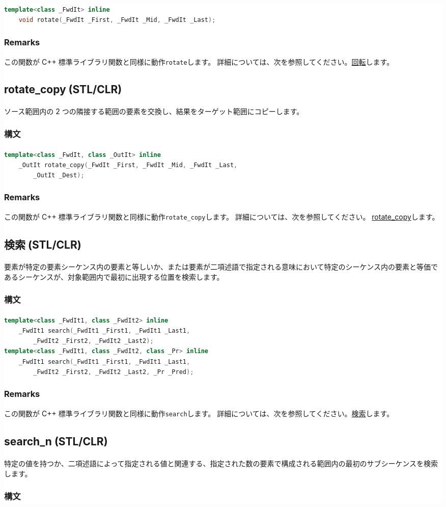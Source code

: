 ```cpp
template<class _FwdIt> inline
    void rotate(_FwdIt _First, _FwdIt _Mid, _FwdIt _Last);
```

### <a name="remarks"></a>Remarks

この関数が C++ 標準ライブラリ関数と同様に動作`rotate`します。 詳細については、次を参照してください。[回転](../standard-library/algorithm-functions.md#rotate)します。

## <a name="rotate_copy"></a> rotate_copy (STL/CLR)

ソース範囲内の 2 つの隣接する範囲の要素を交換し、結果をターゲット範囲にコピーします。

### <a name="syntax"></a>構文

```cpp
template<class _FwdIt, class _OutIt> inline
    _OutIt rotate_copy(_FwdIt _First, _FwdIt _Mid, _FwdIt _Last,
        _OutIt _Dest);
```

### <a name="remarks"></a>Remarks

この関数が C++ 標準ライブラリ関数と同様に動作`rotate_copy`します。 詳細については、次を参照してください。 [rotate_copy](../standard-library/algorithm-functions.md#rotate_copy)します。

## <a name="search_"></a> 検索 (STL/CLR)

要素が特定の要素シーケンス内の要素と等しいか、または要素が二項述語で指定される意味において特定のシーケンス内の要素と等価であるシーケンスが、対象範囲内で最初に出現する位置を検索します。

### <a name="syntax"></a>構文

```cpp
template<class _FwdIt1, class _FwdIt2> inline
    _FwdIt1 search(_FwdIt1 _First1, _FwdIt1 _Last1,
        _FwdIt2 _First2, _FwdIt2 _Last2);
template<class _FwdIt1, class _FwdIt2, class _Pr> inline
    _FwdIt1 search(_FwdIt1 _First1, _FwdIt1 _Last1,
        _FwdIt2 _First2, _FwdIt2 _Last2, _Pr _Pred);
```

### <a name="remarks"></a>Remarks

この関数が C++ 標準ライブラリ関数と同様に動作`search`します。 詳細については、次を参照してください。[検索](../standard-library/algorithm-functions.md#search)します。

## <a name="search_n"></a> search_n (STL/CLR)

特定の値を持つか、二項述語によって指定される値と関連する、指定された数の要素で構成される範囲内の最初のサブシーケンスを検索します。

### <a name="syntax"></a>構文
